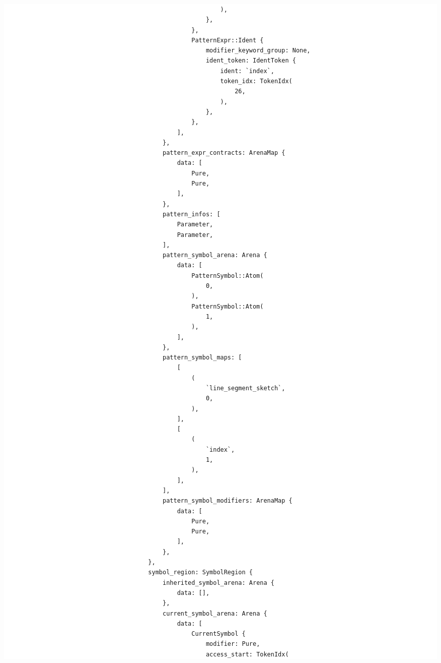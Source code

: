                                                                ),
                                                            },
                                                        },
                                                        PatternExpr::Ident {
                                                            modifier_keyword_group: None,
                                                            ident_token: IdentToken {
                                                                ident: `index`,
                                                                token_idx: TokenIdx(
                                                                    26,
                                                                ),
                                                            },
                                                        },
                                                    ],
                                                },
                                                pattern_expr_contracts: ArenaMap {
                                                    data: [
                                                        Pure,
                                                        Pure,
                                                    ],
                                                },
                                                pattern_infos: [
                                                    Parameter,
                                                    Parameter,
                                                ],
                                                pattern_symbol_arena: Arena {
                                                    data: [
                                                        PatternSymbol::Atom(
                                                            0,
                                                        ),
                                                        PatternSymbol::Atom(
                                                            1,
                                                        ),
                                                    ],
                                                },
                                                pattern_symbol_maps: [
                                                    [
                                                        (
                                                            `line_segment_sketch`,
                                                            0,
                                                        ),
                                                    ],
                                                    [
                                                        (
                                                            `index`,
                                                            1,
                                                        ),
                                                    ],
                                                ],
                                                pattern_symbol_modifiers: ArenaMap {
                                                    data: [
                                                        Pure,
                                                        Pure,
                                                    ],
                                                },
                                            },
                                            symbol_region: SymbolRegion {
                                                inherited_symbol_arena: Arena {
                                                    data: [],
                                                },
                                                current_symbol_arena: Arena {
                                                    data: [
                                                        CurrentSymbol {
                                                            modifier: Pure,
                                                            access_start: TokenIdx(